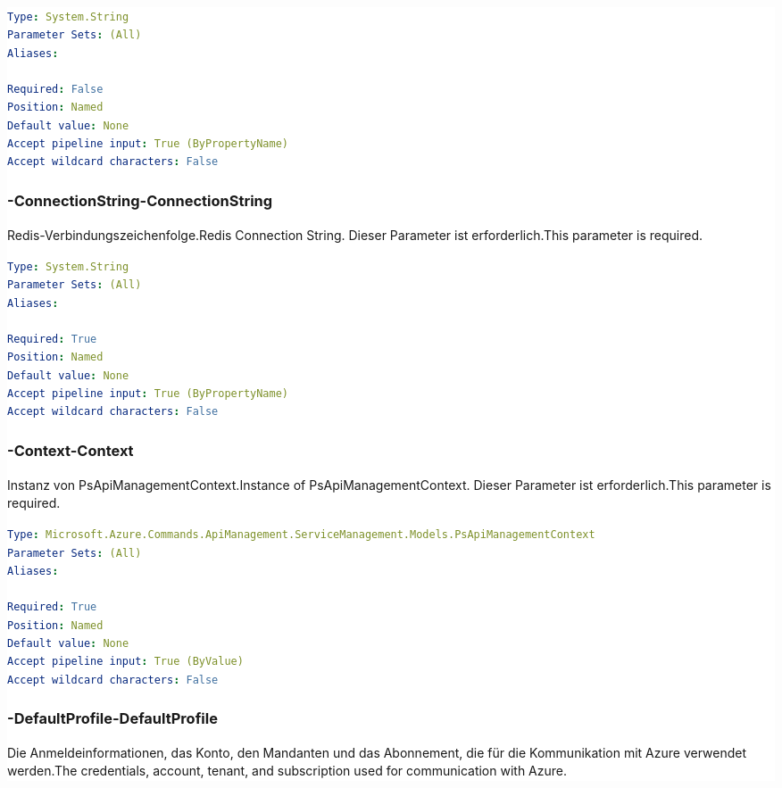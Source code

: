 ```yaml
Type: System.String
Parameter Sets: (All)
Aliases:

Required: False
Position: Named
Default value: None
Accept pipeline input: True (ByPropertyName)
Accept wildcard characters: False
```

### <span data-ttu-id="4c357-118">-ConnectionString</span><span class="sxs-lookup"><span data-stu-id="4c357-118">-ConnectionString</span></span>
<span data-ttu-id="4c357-119">Redis-Verbindungszeichenfolge.</span><span class="sxs-lookup"><span data-stu-id="4c357-119">Redis Connection String.</span></span>
<span data-ttu-id="4c357-120">Dieser Parameter ist erforderlich.</span><span class="sxs-lookup"><span data-stu-id="4c357-120">This parameter is required.</span></span>

```yaml
Type: System.String
Parameter Sets: (All)
Aliases:

Required: True
Position: Named
Default value: None
Accept pipeline input: True (ByPropertyName)
Accept wildcard characters: False
```

### <span data-ttu-id="4c357-121">-Context</span><span class="sxs-lookup"><span data-stu-id="4c357-121">-Context</span></span>
<span data-ttu-id="4c357-122">Instanz von PsApiManagementContext.</span><span class="sxs-lookup"><span data-stu-id="4c357-122">Instance of PsApiManagementContext.</span></span>
<span data-ttu-id="4c357-123">Dieser Parameter ist erforderlich.</span><span class="sxs-lookup"><span data-stu-id="4c357-123">This parameter is required.</span></span>

```yaml
Type: Microsoft.Azure.Commands.ApiManagement.ServiceManagement.Models.PsApiManagementContext
Parameter Sets: (All)
Aliases:

Required: True
Position: Named
Default value: None
Accept pipeline input: True (ByValue)
Accept wildcard characters: False
```

### <span data-ttu-id="4c357-124">-DefaultProfile</span><span class="sxs-lookup"><span data-stu-id="4c357-124">-DefaultProfile</span></span>
<span data-ttu-id="4c357-125">Die Anmeldeinformationen, das Konto, den Mandanten und das Abonnement, die für die Kommunikation mit Azure verwendet werden.</span><span class="sxs-lookup"><span data-stu-id="4c357-125">The credentials, account, tenant, and subscription used for communication with Azure.</span></span>
